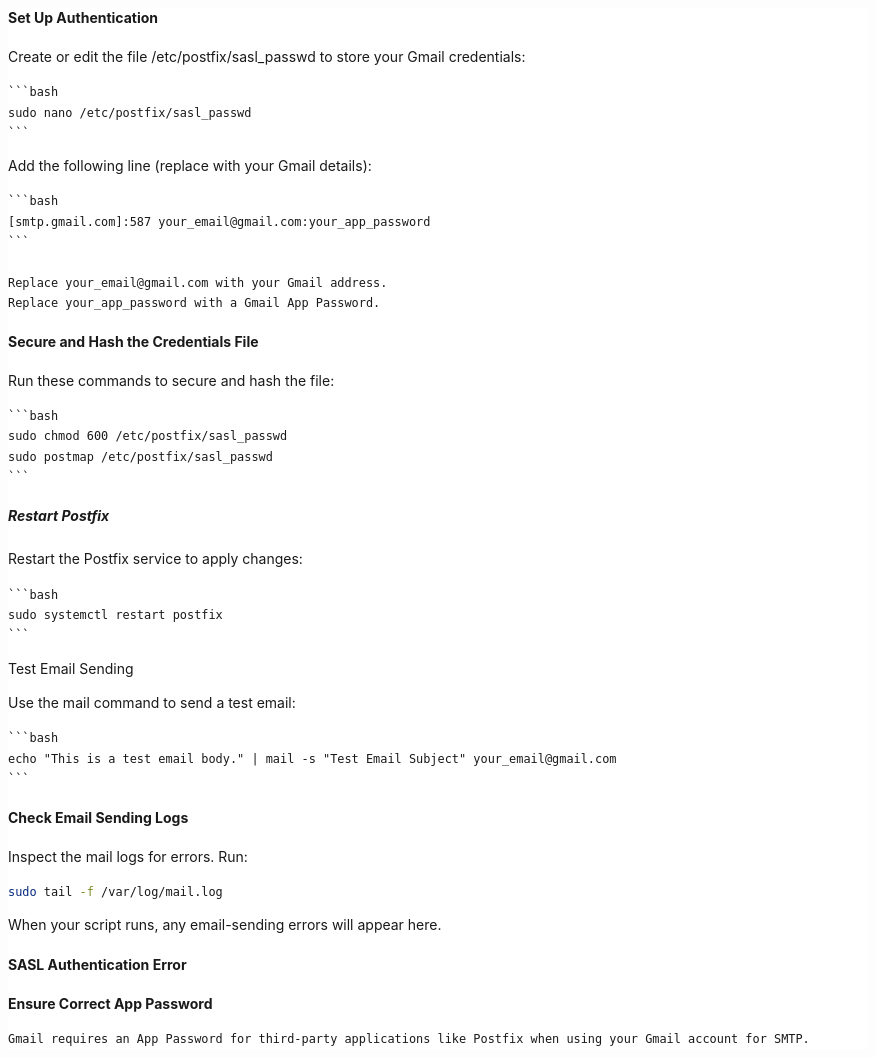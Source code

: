 #### Set Up Authentication

Create or edit the file /etc/postfix/sasl_passwd to store your Gmail credentials:

	```bash
	sudo nano /etc/postfix/sasl_passwd
	```

Add the following line (replace with your Gmail details):

	```bash
	[smtp.gmail.com]:587 your_email@gmail.com:your_app_password
	```

    Replace your_email@gmail.com with your Gmail address.
    Replace your_app_password with a Gmail App Password.

#### Secure and Hash the Credentials File

Run these commands to secure and hash the file:

	```bash
	sudo chmod 600 /etc/postfix/sasl_passwd
	sudo postmap /etc/postfix/sasl_passwd
	```
	
##### Restart Postfix

Restart the Postfix service to apply changes:

	```bash
	sudo systemctl restart postfix
	```

Test Email Sending

Use the mail command to send a test email:

	```bash
	echo "This is a test email body." | mail -s "Test Email Subject" your_email@gmail.com
	```
	
#### Check Email Sending Logs

Inspect the mail logs for errors. Run:


```bash
sudo tail -f /var/log/mail.log
```

When your script runs, any email-sending errors will appear here.

#### SASL Authentication Error

**Ensure Correct App Password**

    Gmail requires an App Password for third-party applications like Postfix when using your Gmail account for SMTP.
